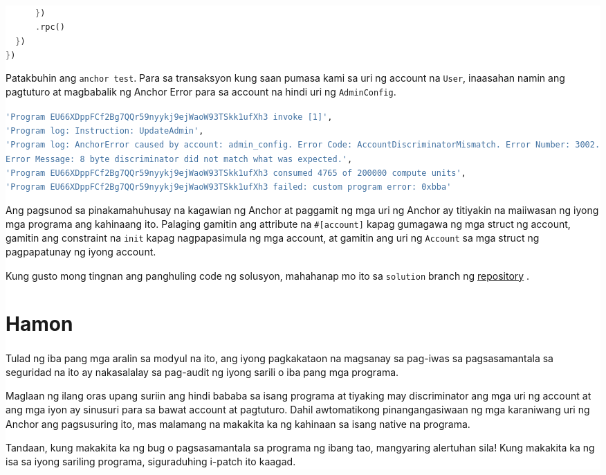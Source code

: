 ```rust
      })
      .rpc()
  })
})
```

Patakbuhin ang `anchor test`. Para sa transaksyon kung saan pumasa kami sa uri ng account na `User`, inaasahan namin ang pagtuturo at magbabalik ng Anchor Error para sa account na hindi uri ng `AdminConfig`.

```bash
'Program EU66XDppFCf2Bg7QQr59nyykj9ejWaoW93TSkk1ufXh3 invoke [1]',
'Program log: Instruction: UpdateAdmin',
'Program log: AnchorError caused by account: admin_config. Error Code: AccountDiscriminatorMismatch. Error Number: 3002. Error Message: 8 byte discriminator did not match what was expected.',
'Program EU66XDppFCf2Bg7QQr59nyykj9ejWaoW93TSkk1ufXh3 consumed 4765 of 200000 compute units',
'Program EU66XDppFCf2Bg7QQr59nyykj9ejWaoW93TSkk1ufXh3 failed: custom program error: 0xbba'
```

Ang pagsunod sa pinakamahuhusay na kagawian ng Anchor at paggamit ng mga uri ng Anchor ay titiyakin na maiiwasan ng iyong mga programa ang kahinaang ito. Palaging gamitin ang attribute na `#[account]` kapag gumagawa ng mga struct ng account, gamitin ang constraint na `init` kapag nagpapasimula ng mga account, at gamitin ang uri ng `Account` sa mga struct ng pagpapatunay ng iyong account.

Kung gusto mong tingnan ang panghuling code ng solusyon, mahahanap mo ito sa `solution` branch ng [repository](https://github.com/Unboxed-Software/solana-type-cosplay/tree/solution) .

# Hamon

Tulad ng iba pang mga aralin sa modyul na ito, ang iyong pagkakataon na magsanay sa pag-iwas sa pagsasamantala sa seguridad na ito ay nakasalalay sa pag-audit ng iyong sarili o iba pang mga programa.

Maglaan ng ilang oras upang suriin ang hindi bababa sa isang programa at tiyaking may discriminator ang mga uri ng account at ang mga iyon ay sinusuri para sa bawat account at pagtuturo. Dahil awtomatikong pinangangasiwaan ng mga karaniwang uri ng Anchor ang pagsusuring ito, mas malamang na makakita ka ng kahinaan sa isang native na programa.

Tandaan, kung makakita ka ng bug o pagsasamantala sa programa ng ibang tao, mangyaring alertuhan sila! Kung makakita ka ng isa sa iyong sariling programa, siguraduhing i-patch ito kaagad.
